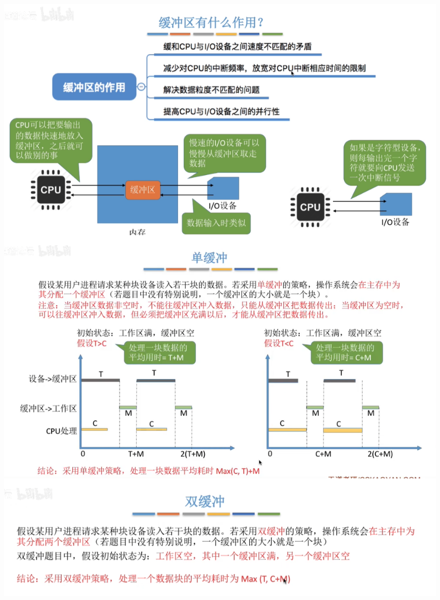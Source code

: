 ![](/image/image_ta5euXvz8_.png)

![](/image/image_CC7bGHc2CC.png)

![](/image/image_89WGjSqZmx.png)
